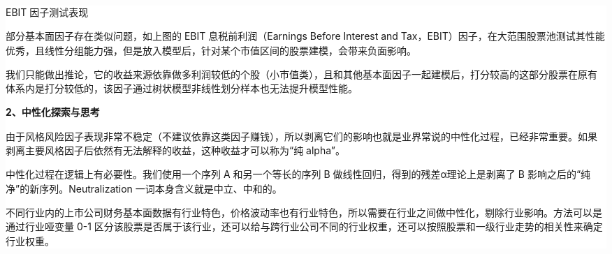 EBIT 因子测试表现

部分基本面因子存在类似问题，如上图的 EBIT 息税前利润（Earnings Before Interest and Tax，EBIT）因子，在大范围股票池测试其性能优秀，且线性分组能力强，但是放入模型后，针对某个市值区间的股票建模，会带来负面影响。

我们只能做出推论，它的收益来源依靠做多利润较低的个股（小市值类），且和其他基本面因子一起建模后，打分较高的这部分股票在原有体系内是打分较低的，该因子通过树状模型非线性划分样本也无法提升模型性能。

**2、中性化探索与思考**

由于风格风险因子表现非常不稳定（不建议依靠这类因子赚钱），所以剥离它们的影响也就是业界常说的中性化过程，已经非常重要。如果剥离主要风格因子后依然有无法解释的收益，这种收益才可以称为“纯 alpha”。

中性化过程在逻辑上有必要性。我们使用一个序列 A 和另一个等长的序列 B 做线性回归，得到的残差α理论上是剥离了 B 影响之后的“纯净”的新序列。Neutralization 一词本身含义就是中立、中和的。

不同行业内的上市公司财务基本面数据有行业特色，价格波动率也有行业特色，所以需要在行业之间做中性化，剔除行业影响。方法可以是通过行业哑变量 0-1 区分该股票是否属于该行业，还可以给与跨行业公司不同的行业权重，还可以按照股票和一级行业走势的相关性来确定行业权重。
